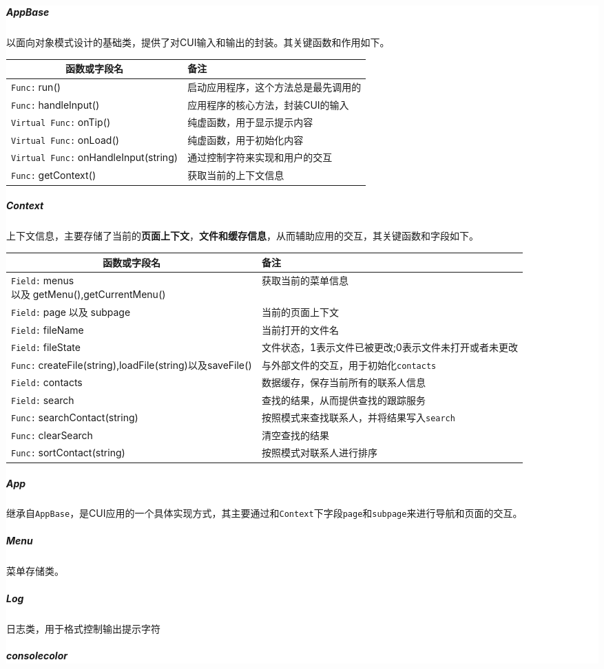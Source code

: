 ##### AppBase

以面向对象模式设计的基础类，提供了对CUI输入和输出的封装。其关键函数和作用如下。

| 函数或字段名 | 备注 |
| --- | :--- |
| `Func:` run() | 启动应用程序，这个方法总是最先调用的 | 
| `Func:` handleInput() | 应用程序的核心方法，封装CUI的输入 |
| `Virtual Func:` onTip() | 纯虚函数，用于显示提示内容 |
| `Virtual Func:` onLoad() | 纯虚函数，用于初始化内容 |
| `Virtual Func:` onHandleInput(string) | 通过控制字符来实现和用户的交互 |
| `Func:` getContext() | 获取当前的上下文信息 |

##### Context

上下文信息，主要存储了当前的**页面上下文**，**文件和缓存信息**，从而辅助应用的交互，其关键函数和字段如下。

| 函数或字段名 | 备注 |
| --- | :--- |
| `Field:` menus <br/> 以及 getMenu(),getCurrentMenu() | 获取当前的菜单信息 |
| `Field:` page 以及 subpage | 当前的页面上下文 |
| `Field:` fileName | 当前打开的文件名 |
| `Field:` fileState | 文件状态，1表示文件已被更改;0表示文件未打开或者未更改 |
| `Func:` createFile(string),loadFile(string)以及saveFile() | 与外部文件的交互，用于初始化`contacts` | 
| `Field:` contacts | 数据缓存，保存当前所有的联系人信息 |
| `Field:` search | 查找的结果，从而提供查找的跟踪服务 |
| `Func:` searchContact(string) | 按照模式来查找联系人，并将结果写入`search` |
| `Func:` clearSearch | 清空查找的结果 |
| `Func:` sortContact(string) | 按照模式对联系人进行排序 | 

##### App

继承自`AppBase`，是CUI应用的一个具体实现方式，其主要通过和`Context`下字段`page`和`subpage`来进行导航和页面的交互。

##### Menu

菜单存储类。

##### Log

日志类，用于格式控制输出提示字符

##### consolecolor
